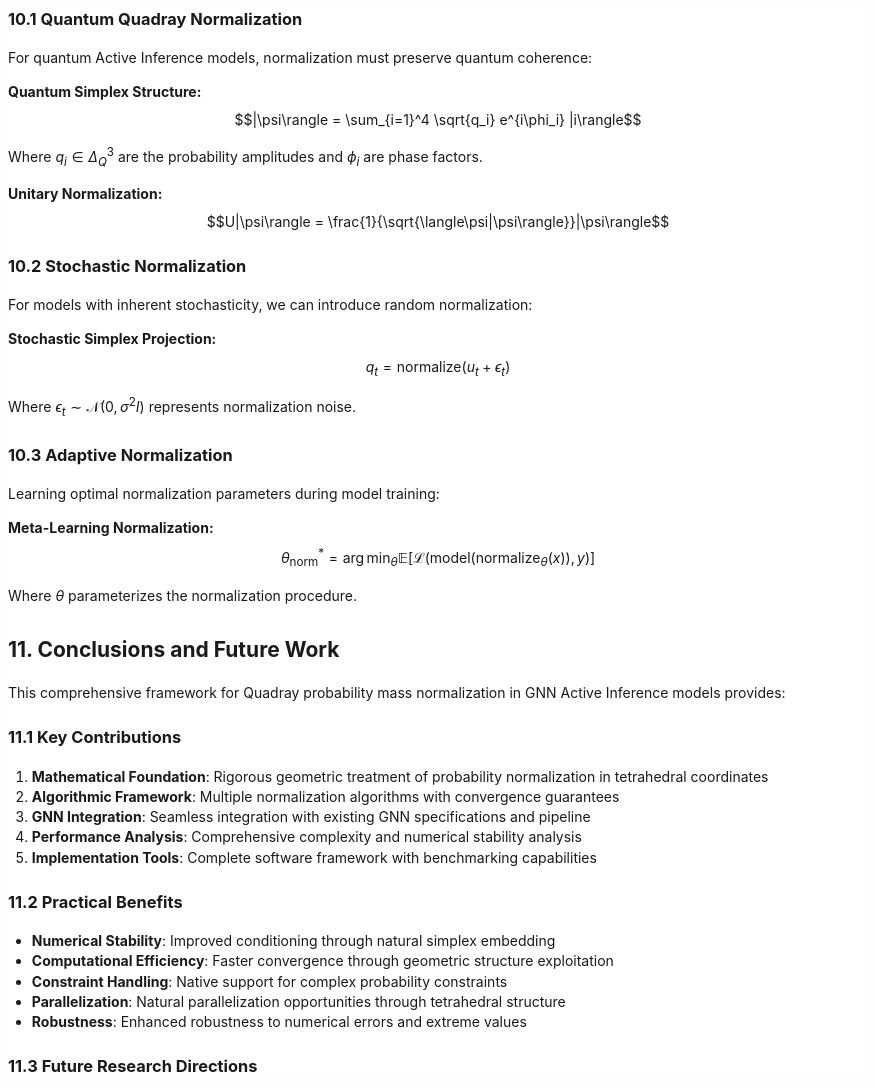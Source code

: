 ### 10.1 Quantum Quadray Normalization

For quantum Active Inference models, normalization must preserve quantum coherence:

**Quantum Simplex Structure:**
$$|\psi\rangle = \sum_{i=1}^4 \sqrt{q_i} e^{i\phi_i} |i\rangle$$

Where $q_i \in \Delta^3_Q$ are the probability amplitudes and $\phi_i$ are phase factors.

**Unitary Normalization:**
$$U|\psi\rangle = \frac{1}{\sqrt{\langle\psi|\psi\rangle}}|\psi\rangle$$

### 10.2 Stochastic Normalization

For models with inherent stochasticity, we can introduce random normalization:

**Stochastic Simplex Projection:**
$$q_t = \text{normalize}(u_t + \epsilon_t)$$

Where $\epsilon_t \sim \mathcal{N}(0, \sigma^2 I)$ represents normalization noise.

### 10.3 Adaptive Normalization

Learning optimal normalization parameters during model training:

**Meta-Learning Normalization:**
$$\theta^*_{\text{norm}} = \arg\min_\theta \mathbb{E}[\mathcal{L}(\text{model}(\text{normalize}_\theta(x)), y)]$$

Where $\theta$ parameterizes the normalization procedure.

## 11. Conclusions and Future Work

This comprehensive framework for Quadray probability mass normalization in GNN Active Inference models provides:

### 11.1 Key Contributions

1. **Mathematical Foundation**: Rigorous geometric treatment of probability normalization in tetrahedral coordinates
2. **Algorithmic Framework**: Multiple normalization algorithms with convergence guarantees
3. **GNN Integration**: Seamless integration with existing GNN specifications and pipeline
4. **Performance Analysis**: Comprehensive complexity and numerical stability analysis
5. **Implementation Tools**: Complete software framework with benchmarking capabilities

### 11.2 Practical Benefits

- **Numerical Stability**: Improved conditioning through natural simplex embedding
- **Computational Efficiency**: Faster convergence through geometric structure exploitation
- **Constraint Handling**: Native support for complex probability constraints
- **Parallelization**: Natural parallelization opportunities through tetrahedral structure
- **Robustness**: Enhanced robustness to numerical errors and extreme values

### 11.3 Future Research Directions
